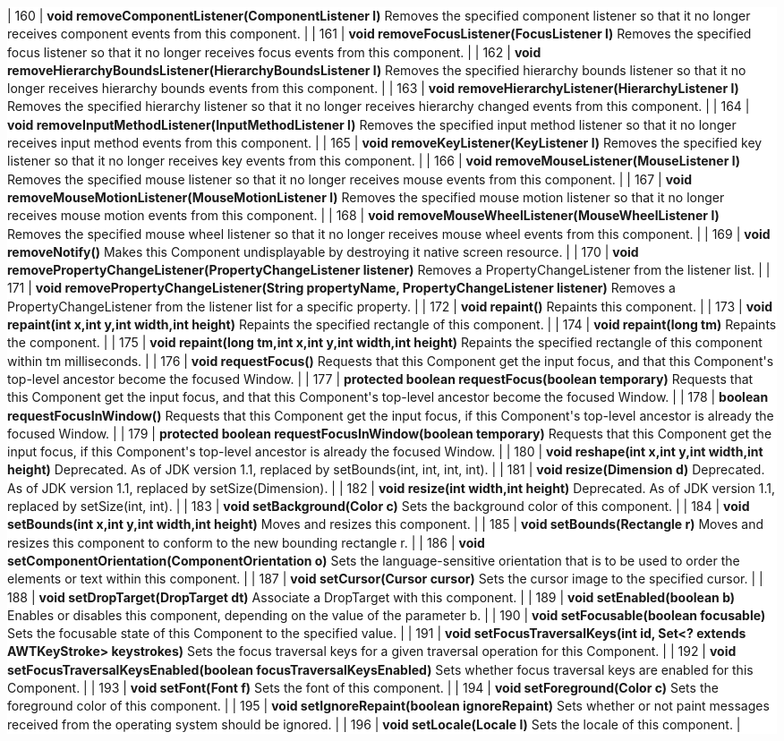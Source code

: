 | 160 | **void removeComponentListener(ComponentListener l)** Removes the specified component listener so that it no longer receives component events from this component. |
| 161 | **void removeFocusListener(FocusListener l)** Removes the specified focus listener so that it no longer receives focus events from this component. |
| 162 | **void removeHierarchyBoundsListener(HierarchyBoundsListener l)** Removes the specified hierarchy bounds listener so that it no longer receives hierarchy bounds events from this component. |
| 163 | **void removeHierarchyListener(HierarchyListener l)** Removes the specified hierarchy listener so that it no longer receives hierarchy changed events from this component. |
| 164 | **void removeInputMethodListener(InputMethodListener l)** Removes the specified input method listener so that it no longer receives input method events from this component. |
| 165 | **void removeKeyListener(KeyListener l)** Removes the specified key listener so that it no longer receives key events from this component. |
| 166 | **void removeMouseListener(MouseListener l)** Removes the specified mouse listener so that it no longer receives mouse events from this component. |
| 167 | **void removeMouseMotionListener(MouseMotionListener l)** Removes the specified mouse motion listener so that it no longer receives mouse motion events from this component. |
| 168 | **void removeMouseWheelListener(MouseWheelListener l)** Removes the specified mouse wheel listener so that it no longer receives mouse wheel events from this component. |
| 169 | **void removeNotify()** Makes this Component undisplayable by destroying it native screen resource. |
| 170 | **void removePropertyChangeListener(PropertyChangeListener listener)** Removes a PropertyChangeListener from the listener list. |
| 171 | **void removePropertyChangeListener(String propertyName, PropertyChangeListener listener)** Removes a PropertyChangeListener from the listener list for a specific property. |
| 172 | **void repaint()** Repaints this component. |
| 173 | **void repaint(int x,int y,int width,int height)** Repaints the specified rectangle of this component. |
| 174 | **void repaint(long tm)** Repaints the component. |
| 175 | **void repaint(long tm,int x,int y,int width,int height)** Repaints the specified rectangle of this component within tm milliseconds. |
| 176 | **void requestFocus()** Requests that this Component get the input focus, and that this Component's top-level ancestor become the focused Window. |
| 177 | **protected boolean requestFocus(boolean temporary)** Requests that this Component get the input focus, and that this Component's top-level ancestor become the focused Window. |
| 178 | **boolean requestFocusInWindow()** Requests that this Component get the input focus, if this Component's top-level ancestor is already the focused Window. |
| 179 | **protected boolean requestFocusInWindow(boolean temporary)** Requests that this Component get the input focus, if this Component's top-level ancestor is already the focused Window. |
| 180 | **void reshape(int x,int y,int width,int height)** Deprecated. As of JDK version 1.1, replaced by setBounds(int, int, int, int). |
| 181 | **void resize(Dimension d)** Deprecated. As of JDK version 1.1, replaced by setSize(Dimension). |
| 182 | **void resize(int width,int height)** Deprecated. As of JDK version 1.1, replaced by setSize(int, int). |
| 183 | **void setBackground(Color c)** Sets the background color of this component. |
| 184 | **void setBounds(int x,int y,int width,int height)** Moves and resizes this component. |
| 185 | **void setBounds(Rectangle r)** Moves and resizes this component to conform to the new bounding rectangle r. |
| 186 | **void setComponentOrientation(ComponentOrientation o)** Sets the language-sensitive orientation that is to be used to order the elements or text within this component. |
| 187 | **void setCursor(Cursor cursor)** Sets the cursor image to the specified cursor. |
| 188 | **void setDropTarget(DropTarget dt)** Associate a DropTarget with this component. |
| 189 | **void setEnabled(boolean b)** Enables or disables this component, depending on the value of the parameter b. |
| 190 | **void setFocusable(boolean focusable)** Sets the focusable state of this Component to the specified value. |
| 191 | **void setFocusTraversalKeys(int id, Set&lt;? extends AWTKeyStroke&gt; keystrokes)** Sets the focus traversal keys for a given traversal operation for this Component. |
| 192 | **void setFocusTraversalKeysEnabled(boolean focusTraversalKeysEnabled)** Sets whether focus traversal keys are enabled for this Component. |
| 193 | **void setFont(Font f)** Sets the font of this component. |
| 194 | **void setForeground(Color c)** Sets the foreground color of this component. |
| 195 | **void setIgnoreRepaint(boolean ignoreRepaint)** Sets whether or not paint messages received from the operating system should be ignored. |
| 196 | **void setLocale(Locale l)** Sets the locale of this component. |